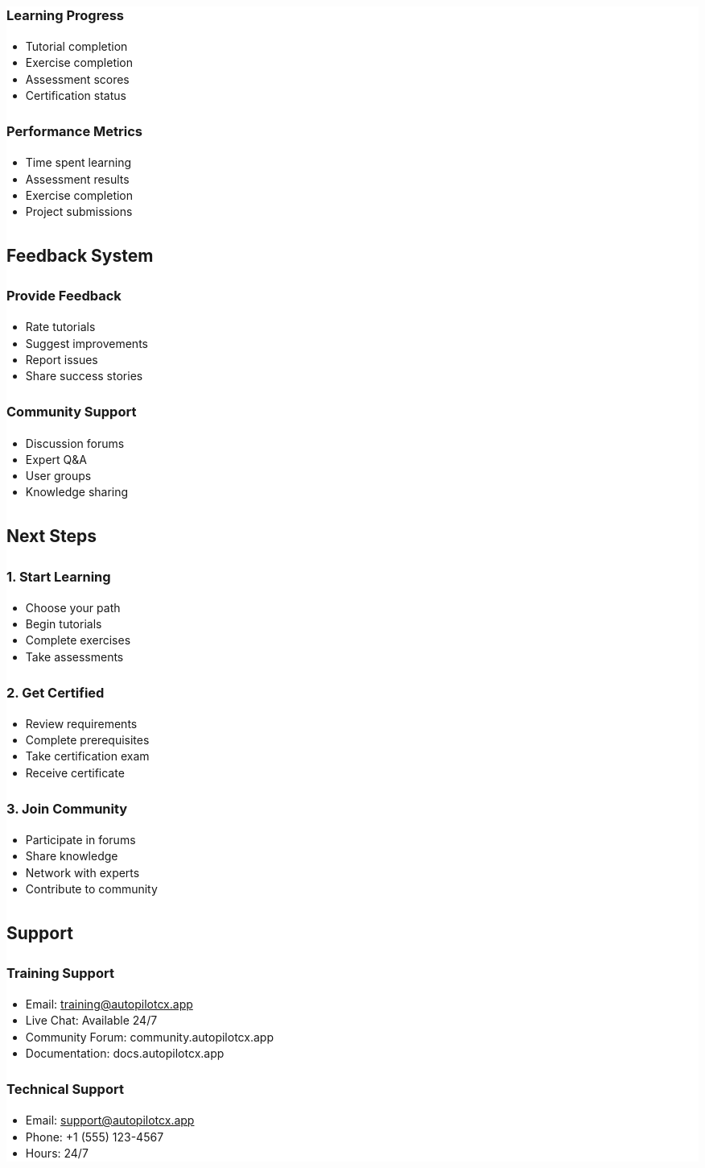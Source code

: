 ### Learning Progress
- Tutorial completion
- Exercise completion
- Assessment scores
- Certification status

### Performance Metrics
- Time spent learning
- Assessment results
- Exercise completion
- Project submissions

## Feedback System

### Provide Feedback
- Rate tutorials
- Suggest improvements
- Report issues
- Share success stories

### Community Support
- Discussion forums
- Expert Q&A
- User groups
- Knowledge sharing

## Next Steps

### 1. Start Learning
- Choose your path
- Begin tutorials
- Complete exercises
- Take assessments

### 2. Get Certified
- Review requirements
- Complete prerequisites
- Take certification exam
- Receive certificate

### 3. Join Community
- Participate in forums
- Share knowledge
- Network with experts
- Contribute to community

## Support

### Training Support
- Email: training@autopilotcx.app
- Live Chat: Available 24/7
- Community Forum: community.autopilotcx.app
- Documentation: docs.autopilotcx.app

### Technical Support
- Email: support@autopilotcx.app
- Phone: +1 (555) 123-4567
- Hours: 24/7 
